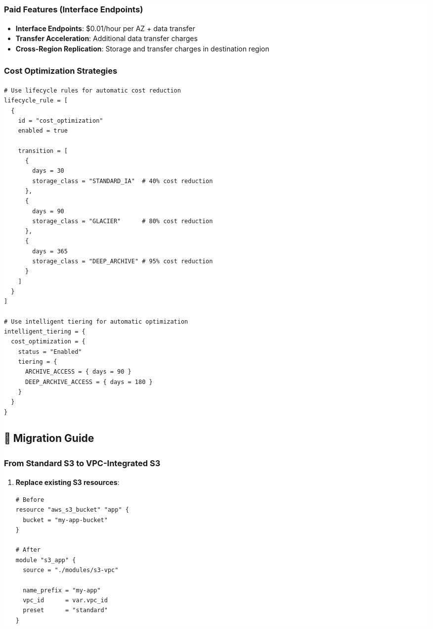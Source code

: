 ### Paid Features (Interface Endpoints)
- **Interface Endpoints**: $0.01/hour per AZ + data transfer
- **Transfer Acceleration**: Additional data transfer charges
- **Cross-Region Replication**: Storage and transfer charges in destination region

### Cost Optimization Strategies
```hcl
# Use lifecycle rules for automatic cost reduction
lifecycle_rule = [
  {
    id = "cost_optimization"
    enabled = true
    
    transition = [
      {
        days = 30
        storage_class = "STANDARD_IA"  # 40% cost reduction
      },
      {
        days = 90
        storage_class = "GLACIER"      # 80% cost reduction
      },
      {
        days = 365
        storage_class = "DEEP_ARCHIVE" # 95% cost reduction
      }
    ]
  }
]

# Use intelligent tiering for automatic optimization
intelligent_tiering = {
  cost_optimization = {
    status = "Enabled"
    tiering = {
      ARCHIVE_ACCESS = { days = 90 }
      DEEP_ARCHIVE_ACCESS = { days = 180 }
    }
  }
}
```

## 🚀 Migration Guide

### From Standard S3 to VPC-Integrated S3

1. **Replace existing S3 resources**:
   ```hcl
   # Before
   resource "aws_s3_bucket" "app" {
     bucket = "my-app-bucket"
   }
   
   # After
   module "s3_app" {
     source = "./modules/s3-vpc"
     
     name_prefix = "my-app"
     vpc_id      = var.vpc_id
     preset      = "standard"
   }
   ```
